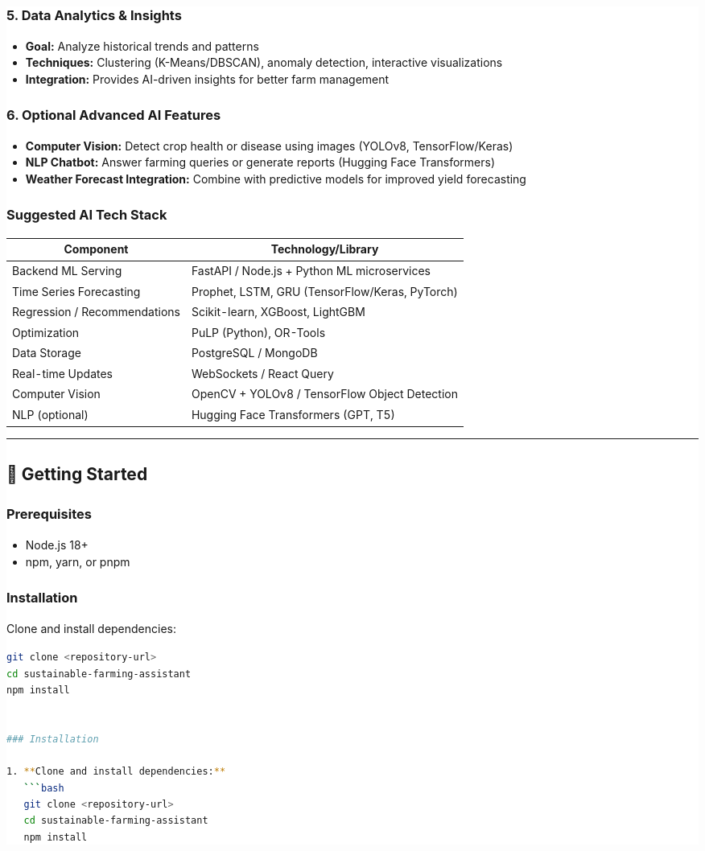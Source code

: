 ### 5. Data Analytics & Insights
- **Goal:** Analyze historical trends and patterns  
- **Techniques:** Clustering (K-Means/DBSCAN), anomaly detection, interactive visualizations  
- **Integration:** Provides AI-driven insights for better farm management  

### 6. Optional Advanced AI Features
- **Computer Vision:** Detect crop health or disease using images (YOLOv8, TensorFlow/Keras)  
- **NLP Chatbot:** Answer farming queries or generate reports (Hugging Face Transformers)  
- **Weather Forecast Integration:** Combine with predictive models for improved yield forecasting  

### Suggested AI Tech Stack
| Component | Technology/Library |
|-----------|------------------|
| Backend ML Serving | FastAPI / Node.js + Python ML microservices |
| Time Series Forecasting | Prophet, LSTM, GRU (TensorFlow/Keras, PyTorch) |
| Regression / Recommendations | Scikit-learn, XGBoost, LightGBM |
| Optimization | PuLP (Python), OR-Tools |
| Data Storage | PostgreSQL / MongoDB |
| Real-time Updates | WebSockets / React Query |
| Computer Vision | OpenCV + YOLOv8 / TensorFlow Object Detection |
| NLP (optional) | Hugging Face Transformers (GPT, T5) |

---

## 🚀 Getting Started

### Prerequisites
- Node.js 18+  
- npm, yarn, or pnpm  

### Installation
Clone and install dependencies:
```bash
git clone <repository-url>
cd sustainable-farming-assistant
npm install


### Installation

1. **Clone and install dependencies:**
   ```bash
   git clone <repository-url>
   cd sustainable-farming-assistant
   npm install
   ```
